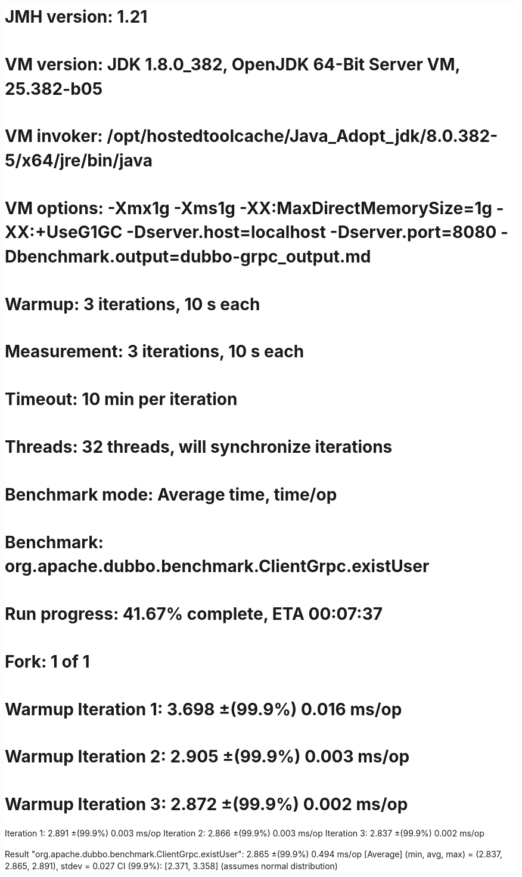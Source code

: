 
# JMH version: 1.21
# VM version: JDK 1.8.0_382, OpenJDK 64-Bit Server VM, 25.382-b05
# VM invoker: /opt/hostedtoolcache/Java_Adopt_jdk/8.0.382-5/x64/jre/bin/java
# VM options: -Xmx1g -Xms1g -XX:MaxDirectMemorySize=1g -XX:+UseG1GC -Dserver.host=localhost -Dserver.port=8080 -Dbenchmark.output=dubbo-grpc_output.md
# Warmup: 3 iterations, 10 s each
# Measurement: 3 iterations, 10 s each
# Timeout: 10 min per iteration
# Threads: 32 threads, will synchronize iterations
# Benchmark mode: Average time, time/op
# Benchmark: org.apache.dubbo.benchmark.ClientGrpc.existUser

# Run progress: 41.67% complete, ETA 00:07:37
# Fork: 1 of 1
# Warmup Iteration   1: 3.698 ±(99.9%) 0.016 ms/op
# Warmup Iteration   2: 2.905 ±(99.9%) 0.003 ms/op
# Warmup Iteration   3: 2.872 ±(99.9%) 0.002 ms/op
Iteration   1: 2.891 ±(99.9%) 0.003 ms/op
Iteration   2: 2.866 ±(99.9%) 0.003 ms/op
Iteration   3: 2.837 ±(99.9%) 0.002 ms/op


Result "org.apache.dubbo.benchmark.ClientGrpc.existUser":
  2.865 ±(99.9%) 0.494 ms/op [Average]
  (min, avg, max) = (2.837, 2.865, 2.891), stdev = 0.027
  CI (99.9%): [2.371, 3.358] (assumes normal distribution)
